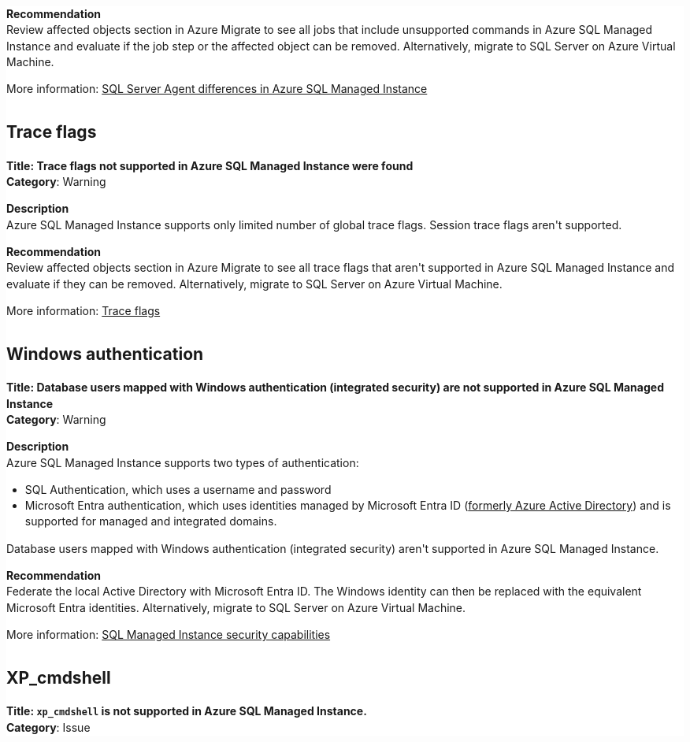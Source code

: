 **Recommendation**  
Review affected objects section in Azure Migrate to see all jobs that include unsupported commands in Azure SQL Managed Instance and evaluate if the job step or the affected object can be removed. Alternatively, migrate to SQL Server on Azure Virtual Machine.

More information: [SQL Server Agent differences in Azure SQL Managed Instance](../../managed-instance/transact-sql-tsql-differences-sql-server.md#sql-server-agent)

## <a id="TraceFlags"></a> Trace flags

**Title: Trace flags not supported in Azure SQL Managed Instance were found**  
**Category**: Warning

**Description**  
Azure SQL Managed Instance supports only limited number of global trace flags. Session trace flags aren't supported.

**Recommendation**  
Review affected objects section in Azure Migrate to see all trace flags that aren't supported in Azure SQL Managed Instance and evaluate if they can be removed. Alternatively, migrate to SQL Server on Azure Virtual Machine.

More information: [Trace flags](/sql/t-sql/database-console-commands/dbcc-traceon-trace-flags-transact-sql#trace-flags)

## <a id="WindowsAuthentication"></a> Windows authentication

**Title: Database users mapped with Windows authentication (integrated security) are not supported in Azure SQL Managed Instance**  
**Category**: Warning

**Description**  
Azure SQL Managed Instance supports two types of authentication:

- SQL Authentication, which uses a username and password
- Microsoft Entra authentication, which uses identities managed by Microsoft Entra ID ([formerly Azure Active Directory](/azure/active-directory/fundamentals/new-name)) and is supported for managed and integrated domains.

Database users mapped with Windows authentication (integrated security) aren't supported in Azure SQL Managed Instance.

**Recommendation**  
Federate the local Active Directory with Microsoft Entra ID. The Windows identity can then be replaced with the equivalent Microsoft Entra identities. Alternatively, migrate to SQL Server on Azure Virtual Machine.

More information: [SQL Managed Instance security capabilities](../../database/security-overview.md#authentication)

## <a id="XpCmdshell"></a> XP_cmdshell

**Title: `xp_cmdshell` is not supported in Azure SQL Managed Instance.**  
**Category**: Issue
